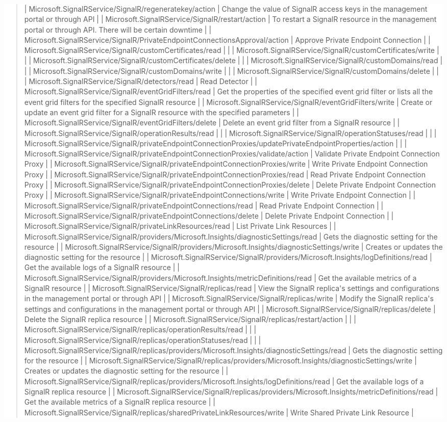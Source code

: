 > | Microsoft.SignalRService/SignalR/regeneratekey/action | Change the value of SignalR access keys in the management portal or through API |
> | Microsoft.SignalRService/SignalR/restart/action | To restart a SignalR resource in the management portal or through API. There will be certain downtime |
> | Microsoft.SignalRService/SignalR/PrivateEndpointConnectionsApproval/action | Approve Private Endpoint Connection |
> | Microsoft.SignalRService/SignalR/customCertificates/read |  |
> | Microsoft.SignalRService/SignalR/customCertificates/write |  |
> | Microsoft.SignalRService/SignalR/customCertificates/delete |  |
> | Microsoft.SignalRService/SignalR/customDomains/read |  |
> | Microsoft.SignalRService/SignalR/customDomains/write |  |
> | Microsoft.SignalRService/SignalR/customDomains/delete |  |
> | Microsoft.SignalRService/SignalR/detectors/read | Read Detector |
> | Microsoft.SignalRService/SignalR/eventGridFilters/read | Get the properties of the specified event grid filter or lists all the event grid filters for the specified SignalR resource |
> | Microsoft.SignalRService/SignalR/eventGridFilters/write | Create or update an event grid filter for a SignalR resource with the specified parameters |
> | Microsoft.SignalRService/SignalR/eventGridFilters/delete | Delete an event grid filter from a SignalR resource |
> | Microsoft.SignalRService/SignalR/operationResults/read |  |
> | Microsoft.SignalRService/SignalR/operationStatuses/read |  |
> | Microsoft.SignalRService/SignalR/privateEndpointConnectionProxies/updatePrivateEndpointProperties/action |  |
> | Microsoft.SignalRService/SignalR/privateEndpointConnectionProxies/validate/action | Validate Private Endpoint Connection Proxy |
> | Microsoft.SignalRService/SignalR/privateEndpointConnectionProxies/write | Write Private Endpoint Connection Proxy |
> | Microsoft.SignalRService/SignalR/privateEndpointConnectionProxies/read | Read Private Endpoint Connection Proxy |
> | Microsoft.SignalRService/SignalR/privateEndpointConnectionProxies/delete | Delete Private Endpoint Connection Proxy |
> | Microsoft.SignalRService/SignalR/privateEndpointConnections/write | Write Private Endpoint Connection |
> | Microsoft.SignalRService/SignalR/privateEndpointConnections/read | Read Private Endpoint Connection |
> | Microsoft.SignalRService/SignalR/privateEndpointConnections/delete | Delete Private Endpoint Connection |
> | Microsoft.SignalRService/SignalR/privateLinkResources/read | List Private Link Resources |
> | Microsoft.SignalRService/SignalR/providers/Microsoft.Insights/diagnosticSettings/read | Gets the diagnostic setting for the resource |
> | Microsoft.SignalRService/SignalR/providers/Microsoft.Insights/diagnosticSettings/write | Creates or updates the diagnostic setting for the resource |
> | Microsoft.SignalRService/SignalR/providers/Microsoft.Insights/logDefinitions/read | Get the available logs of a SignalR resource |
> | Microsoft.SignalRService/SignalR/providers/Microsoft.Insights/metricDefinitions/read | Get the available metrics of a SignalR resource |
> | Microsoft.SignalRService/SignalR/replicas/read | View the SignalR replica's settings and configurations in the management portal or through API |
> | Microsoft.SignalRService/SignalR/replicas/write | Modify the SignalR replica's settings and configurations in the management portal or through API |
> | Microsoft.SignalRService/SignalR/replicas/delete | Delete the SignalR replica resource |
> | Microsoft.SignalRService/SignalR/replicas/restart/action |  |
> | Microsoft.SignalRService/SignalR/replicas/operationResults/read |  |
> | Microsoft.SignalRService/SignalR/replicas/operationStatuses/read |  |
> | Microsoft.SignalRService/SignalR/replicas/providers/Microsoft.Insights/diagnosticSettings/read | Gets the diagnostic setting for the resource |
> | Microsoft.SignalRService/SignalR/replicas/providers/Microsoft.Insights/diagnosticSettings/write | Creates or updates the diagnostic setting for the resource |
> | Microsoft.SignalRService/SignalR/replicas/providers/Microsoft.Insights/logDefinitions/read | Get the available logs of a SignalR replica resource |
> | Microsoft.SignalRService/SignalR/replicas/providers/Microsoft.Insights/metricDefinitions/read | Get the available metrics of a SignalR replica resource |
> | Microsoft.SignalRService/SignalR/replicas/sharedPrivateLinkResources/write | Write Shared Private Link Resource |